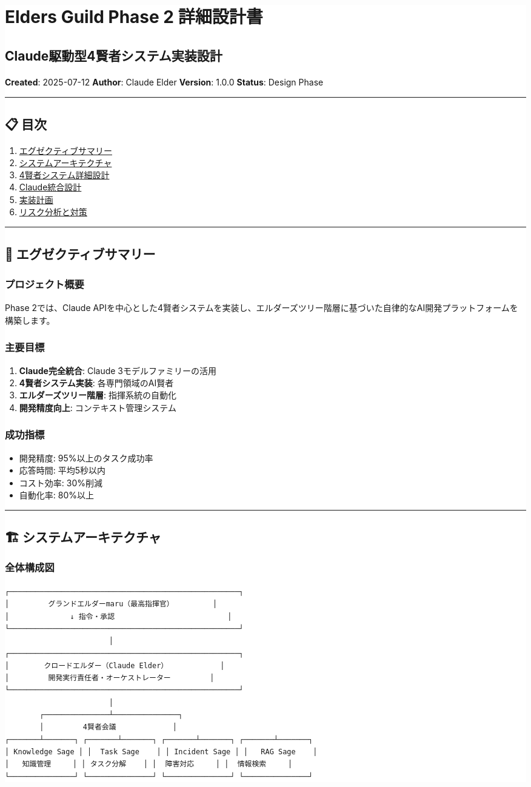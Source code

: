 # Elders Guild Phase 2 詳細設計書
## Claude駆動型4賢者システム実装設計

**Created**: 2025-07-12
**Author**: Claude Elder
**Version**: 1.0.0
**Status**: Design Phase

---

## 📋 目次
1. [エグゼクティブサマリー](#エグゼクティブサマリー)
2. [システムアーキテクチャ](#システムアーキテクチャ)
3. [4賢者システム詳細設計](#4賢者システム詳細設計)
4. [Claude統合設計](#claude統合設計)
5. [実装計画](#実装計画)
6. [リスク分析と対策](#リスク分析と対策)

---

## 🎯 エグゼクティブサマリー

### プロジェクト概要
Phase 2では、Claude APIを中心とした4賢者システムを実装し、エルダーズツリー階層に基づいた自律的なAI開発プラットフォームを構築します。

### 主要目標
1. **Claude完全統合**: Claude 3モデルファミリーの活用
2. **4賢者システム実装**: 各専門領域のAI賢者
3. **エルダーズツリー階層**: 指揮系統の自動化
4. **開発精度向上**: コンテキスト管理システム

### 成功指標
- 開発精度: 95%以上のタスク成功率
- 応答時間: 平均5秒以内
- コスト効率: 30%削減
- 自動化率: 80%以上

---

## 🏗️ システムアーキテクチャ

### 全体構成図
```
┌─────────────────────────────────────────────────────┐
│         グランドエルダーmaru（最高指揮官）         │
│              ↓ 指令・承認                          │
└─────────────────────────────────────────────────────┘
                        │
┌─────────────────────────────────────────────────────┐
│        クロードエルダー（Claude Elder）            │
│         開発実行責任者・オーケストレーター         │
└─────────────────────────────────────────────────────┘
                        │
        ┌───────────────┴───────────────┐
        │         4賢者会議             │
┌───────┴───────┐ ┌───────┴───────┐ ┌───────┴───────┐ ┌───────┴───────┐
│ Knowledge Sage │ │  Task Sage    │ │ Incident Sage │ │   RAG Sage    │
│   知識管理     │ │ タスク分解    │ │  障害対応     │ │  情報検索     │
└───────────────┘ └───────────────┘ └───────────────┘ └───────────────┘
```